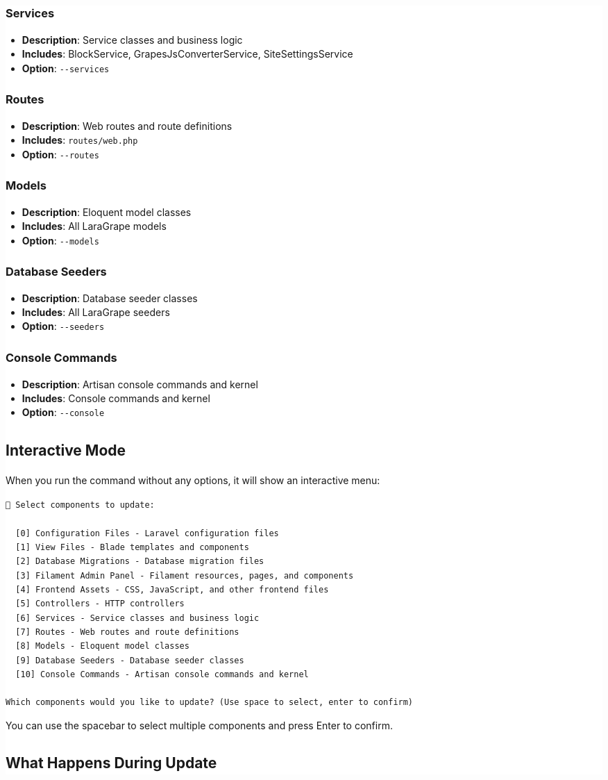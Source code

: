 ### Services
- **Description**: Service classes and business logic
- **Includes**: BlockService, GrapesJsConverterService, SiteSettingsService
- **Option**: `--services`

### Routes
- **Description**: Web routes and route definitions
- **Includes**: `routes/web.php`
- **Option**: `--routes`

### Models
- **Description**: Eloquent model classes
- **Includes**: All LaraGrape models
- **Option**: `--models`

### Database Seeders
- **Description**: Database seeder classes
- **Includes**: All LaraGrape seeders
- **Option**: `--seeders`

### Console Commands
- **Description**: Artisan console commands and kernel
- **Includes**: Console commands and kernel
- **Option**: `--console`

## Interactive Mode

When you run the command without any options, it will show an interactive menu:

```
📝 Select components to update:

  [0] Configuration Files - Laravel configuration files
  [1] View Files - Blade templates and components
  [2] Database Migrations - Database migration files
  [3] Filament Admin Panel - Filament resources, pages, and components
  [4] Frontend Assets - CSS, JavaScript, and other frontend files
  [5] Controllers - HTTP controllers
  [6] Services - Service classes and business logic
  [7] Routes - Web routes and route definitions
  [8] Models - Eloquent model classes
  [9] Database Seeders - Database seeder classes
  [10] Console Commands - Artisan console commands and kernel

Which components would you like to update? (Use space to select, enter to confirm)
```

You can use the spacebar to select multiple components and press Enter to confirm.

## What Happens During Update
